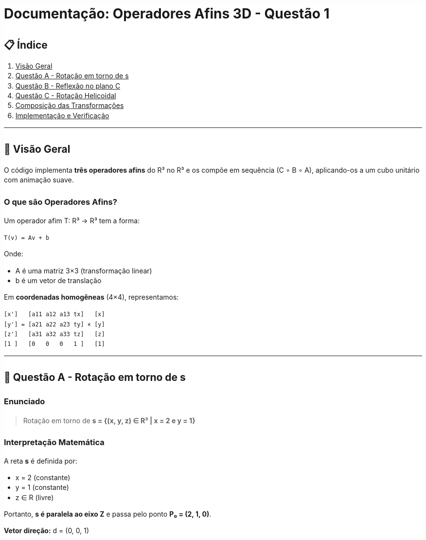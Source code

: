 # Documentação: Operadores Afins 3D - Questão 1

## 📋 Índice
1. [Visão Geral](#visão-geral)
2. [Questão A - Rotação em torno de s](#questão-a)
3. [Questão B - Reflexão no plano C](#questão-b)
4. [Questão C - Rotação Helicoidal](#questão-c)
5. [Composição das Transformações](#composição)
6. [Implementação e Verificação](#implementação)

---

## 🎯 Visão Geral

O código implementa **três operadores afins** do R³ no R³ e os compõe em sequência (C ∘ B ∘ A), aplicando-os a um cubo unitário com animação suave.

### O que são Operadores Afins?
Um operador afim T: R³ → R³ tem a forma:
```
T(v) = Av + b
```
Onde:
- A é uma matriz 3×3 (transformação linear)
- b é um vetor de translação

Em **coordenadas homogêneas** (4×4), representamos:
```
[x']   [a11 a12 a13 tx]   [x]
[y'] = [a21 a22 a23 ty] × [y]
[z']   [a31 a32 a33 tz]   [z]
[1 ]   [0   0   0   1 ]   [1]
```

---

## 📐 Questão A - Rotação em torno de s

### Enunciado
> Rotação em torno de **s = {(x, y, z) ∈ R³ | x = 2 e y = 1}**

### Interpretação Matemática
A reta **s** é definida por:
- x = 2 (constante)
- y = 1 (constante)
- z ∈ R (livre)

Portanto, **s é paralela ao eixo Z** e passa pelo ponto **P₀ = (2, 1, 0)**.

**Vetor direção:** d = (0, 0, 1)
